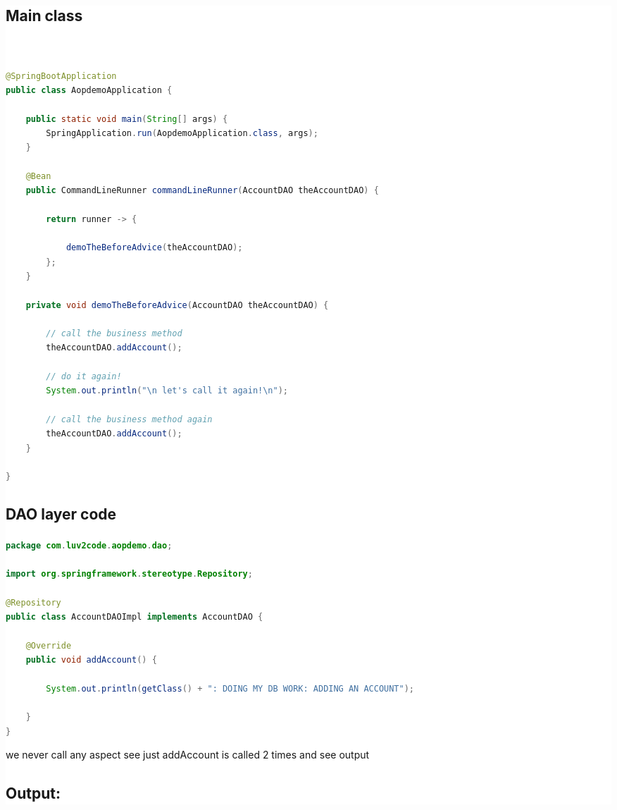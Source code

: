 ## Main class

```java


@SpringBootApplication
public class AopdemoApplication {

	public static void main(String[] args) {
		SpringApplication.run(AopdemoApplication.class, args);
	}

	@Bean
	public CommandLineRunner commandLineRunner(AccountDAO theAccountDAO) {

		return runner -> {

			demoTheBeforeAdvice(theAccountDAO);
		};
	}

	private void demoTheBeforeAdvice(AccountDAO theAccountDAO) {

		// call the business method
		theAccountDAO.addAccount();

		// do it again!
		System.out.println("\n let's call it again!\n");

		// call the business method again
		theAccountDAO.addAccount();
	}

}
```
## DAO layer code
```java
package com.luv2code.aopdemo.dao;

import org.springframework.stereotype.Repository;

@Repository
public class AccountDAOImpl implements AccountDAO {

    @Override
    public void addAccount() {

        System.out.println(getClass() + ": DOING MY DB WORK: ADDING AN ACCOUNT");

    }
}

```
we never call any aspect see just addAccount is called 2 times and see output
## Output:
```text
```